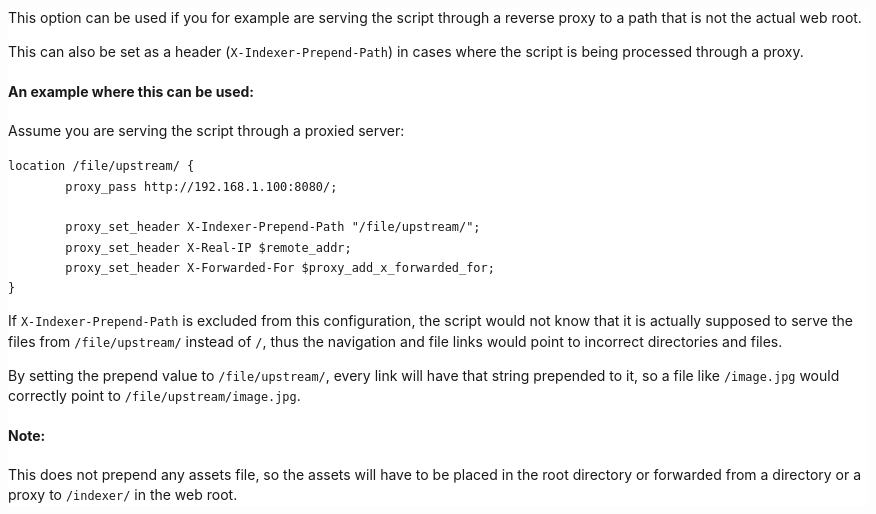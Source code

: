 This option can be used if you for example are serving the script through a reverse proxy to a path that is not the actual web root.

This can also be set as a header (`X-Indexer-Prepend-Path`) in cases where the script is being processed through a proxy.

#### An example where this can be used:

Assume you are serving the script through a proxied server:
```
location /file/upstream/ {
        proxy_pass http://192.168.1.100:8080/;

        proxy_set_header X-Indexer-Prepend-Path "/file/upstream/";
        proxy_set_header X-Real-IP $remote_addr;
        proxy_set_header X-Forwarded-For $proxy_add_x_forwarded_for;
}
```

If `X-Indexer-Prepend-Path` is excluded from this configuration, the script would not know that it is actually supposed to serve the files from `/file/upstream/` instead of `/`, thus the navigation and file links would point to incorrect directories and files.

By setting the prepend value to `/file/upstream/`, every link will have that string prepended to it, so a file like `/image.jpg` would correctly point to `/file/upstream/image.jpg`.

#### Note:

This does not prepend any assets file, so the assets will have to be placed in the root directory or forwarded from a directory or a proxy to `/indexer/` in the web root.